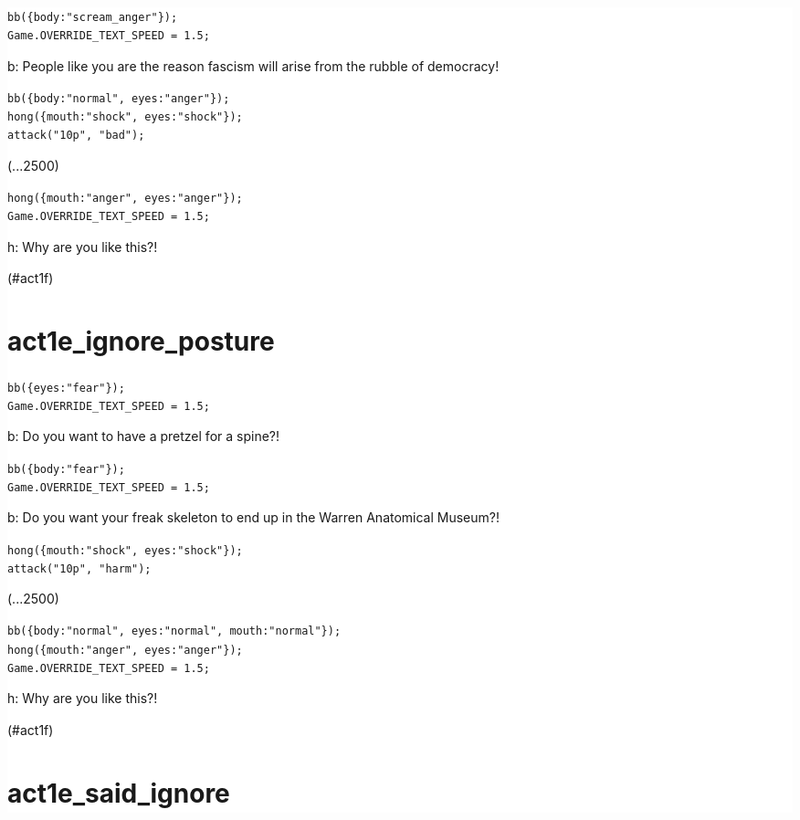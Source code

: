 ```
bb({body:"scream_anger"});
Game.OVERRIDE_TEXT_SPEED = 1.5;
```

b: People like you are the reason fascism will arise from the rubble of democracy!

```
bb({body:"normal", eyes:"anger"});
hong({mouth:"shock", eyes:"shock"});
attack("10p", "bad");
```

(...2500)

```
hong({mouth:"anger", eyes:"anger"});
Game.OVERRIDE_TEXT_SPEED = 1.5;
```

h: Why are you like this?!

(#act1f)

# act1e_ignore_posture

```
bb({eyes:"fear"});
Game.OVERRIDE_TEXT_SPEED = 1.5;
```

b: Do you want to have a pretzel for a spine?!

```
bb({body:"fear"});
Game.OVERRIDE_TEXT_SPEED = 1.5;
```

b: Do you want your freak skeleton to end up in the Warren Anatomical Museum?!

```
hong({mouth:"shock", eyes:"shock"});
attack("10p", "harm");
```

(...2500)

```
bb({body:"normal", eyes:"normal", mouth:"normal"});
hong({mouth:"anger", eyes:"anger"});
Game.OVERRIDE_TEXT_SPEED = 1.5;
```

h: Why are you like this?!

(#act1f)

# act1e_said_ignore
